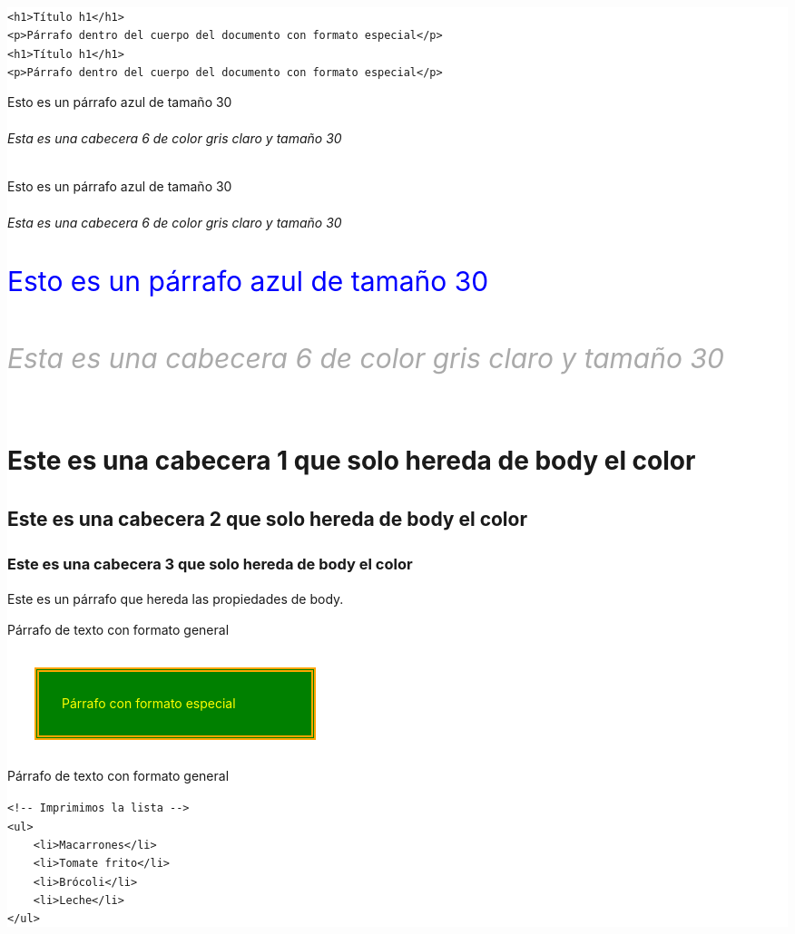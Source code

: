 <html lang="es">


	<h1>Título h1</h1>
	<p>Párrafo dentro del cuerpo del documento con formato especial</p>
	<h1>Título h1</h1>
	<p>Párrafo dentro del cuerpo del documento con formato especial</p>


<html lang="es">


<p>Esto es un párrafo azul de tamaño 30 </p>
<h6>Esta es una cabecera 6 de color gris claro y tamaño 30 </h6>



<html lang="es">


<p>Esto es un párrafo azul de tamaño 30 </p>
<h6>Esta es una cabecera 6 de color gris claro y tamaño 30 </h6>



<html lang="es">


<p style="font-size:30px; color:blue;" >Esto es un párrafo azul de tamaño 30 </p>
<h6 style="font-size:30px; color:#aaaaaa;">Esta es una cabecera 6 de color gris claro y tamaño 30 </h6>



<html lang="es">


<h1>Este es una cabecera 1 que solo hereda de body el color </h1>
<h2>Este es una cabecera 2 que solo hereda de body el color</h2>
<h3>Este es una cabecera 3 que solo hereda de body el color</h3>
<p>Este es un párrafo que hereda las propiedades de body. </p>



<html lang="es">


   <p>Párrafo de texto con formato general</p>
   <p style="margin: 30px;
             background-color: green; 
             color: yellow;
             border-color: orange; 
             border-style: double;
             border-width: thick;
             padding: 25px;
             width: 250px; ">Párrafo con formato especial</p>
   <p>Párrafo de texto con formato general</p>




<html lang="es">



	<!-- Imprimimos la lista -->
	<ul>
		<li>Macarrones</li>
		<li>Tomate frito</li>
		<li>Brócoli</li>
		<li>Leche</li>
	</ul>
	